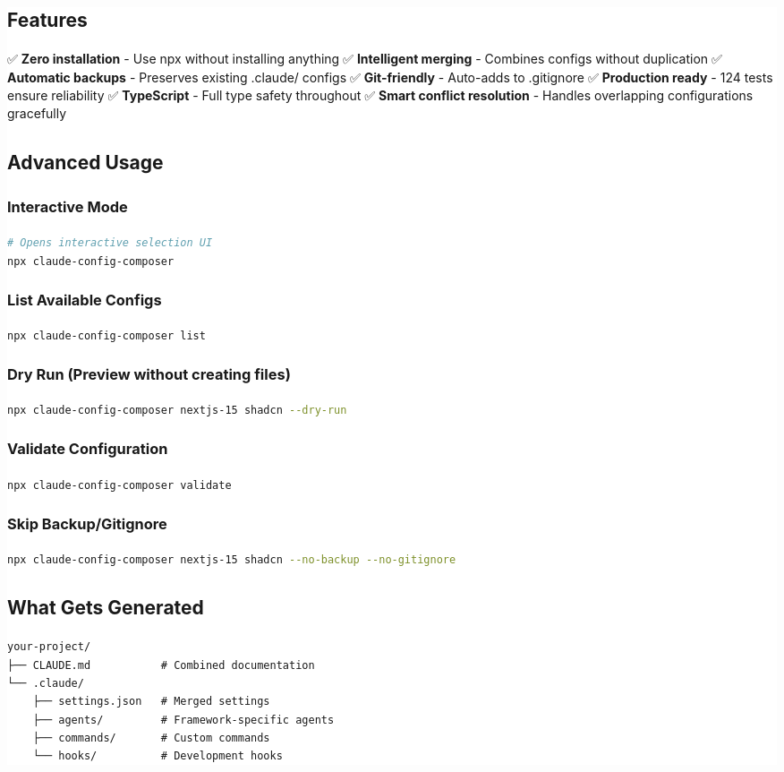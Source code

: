 ## Features

✅ **Zero installation** - Use npx without installing anything
✅ **Intelligent merging** - Combines configs without duplication
✅ **Automatic backups** - Preserves existing .claude/ configs
✅ **Git-friendly** - Auto-adds to .gitignore
✅ **Production ready** - 124 tests ensure reliability
✅ **TypeScript** - Full type safety throughout
✅ **Smart conflict resolution** - Handles overlapping configurations gracefully

## Advanced Usage

### Interactive Mode

```bash
# Opens interactive selection UI
npx claude-config-composer
```

### List Available Configs

```bash
npx claude-config-composer list
```

### Dry Run (Preview without creating files)

```bash
npx claude-config-composer nextjs-15 shadcn --dry-run
```

### Validate Configuration

```bash
npx claude-config-composer validate
```

### Skip Backup/Gitignore

```bash
npx claude-config-composer nextjs-15 shadcn --no-backup --no-gitignore
```

## What Gets Generated

```
your-project/
├── CLAUDE.md           # Combined documentation
└── .claude/
    ├── settings.json   # Merged settings
    ├── agents/         # Framework-specific agents
    ├── commands/       # Custom commands
    └── hooks/          # Development hooks
```
